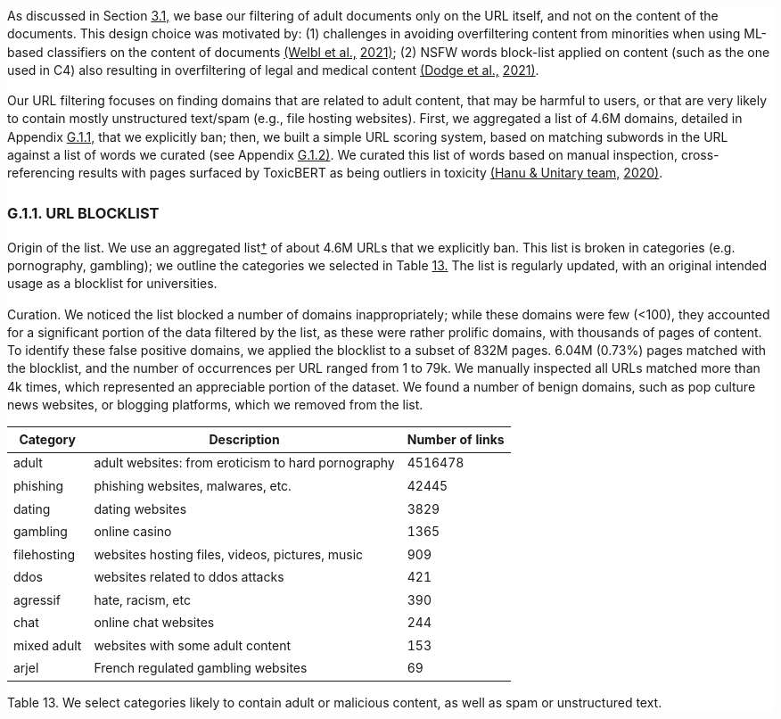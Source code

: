As discussed in Section [3.1,](#page-3-2) we base our filtering of adult documents only on the URL itself, and not on the content of the documents. This design choice was motivated by: (1) challenges in avoiding overfiltering content from minorities when using ML-based classifiers on the content of documents [\(Welbl et al.,](#page-13-4) [2021\)](#page-13-4); (2) NSFW words block-list applied on content (such as the one used in C4) also resulting in overfiltering of legal and medical content [\(Dodge et al.,](#page-10-6) [2021\)](#page-10-6).

Our URL filtering focuses on finding domains that are related to adult content, that may be harmful to users, or that are very likely to contain mostly unstructured text/spam (e.g., file hosting websites). First, we aggregated a list of 4.6M domains, detailed in Appendix [G.1.1,](#page-25-1) that we explicitly ban; then, we built a simple URL scoring system, based on matching subwords in the URL against a list of words we curated (see Appendix [G.1.2\)](#page-25-2). We curated this list of words based on manual inspection, cross-referencing results with pages surfaced by ToxicBERT as being outliers in toxicity [\(Hanu & Unitary team,](#page-10-20) [2020\)](#page-10-20).

### <span id="page-25-1"></span>G.1.1. URL BLOCKLIST

Origin of the list. We use an aggregated list[†](#page-25-3) of about 4.6M URLs that we explicitly ban. This list is broken in categories (e.g. pornography, gambling); we outline the categories we selected in Table [13.](#page-25-4) The list is regularly updated, with an original intended usage as a blocklist for universities.

Curation. We noticed the list blocked a number of domains inappropriately; while these domains were few (<100), they accounted for a significant portion of the data filtered by the list, as these were rather prolific domains, with thousands of pages of content. To identify these false positive domains, we applied the blocklist to a subset of 832M pages. 6.04M (0.73%) pages matched with the blocklist, and the number of occurrences per URL ranged from 1 to 79k. We manually inspected all URLs matched more than 4k times, which represented an appreciable portion of the dataset. We found a number of benign domains, such as pop culture news websites, or blogging platforms, which we removed from the list.

| Category    | Description                                        | Number of links |
|-------------|----------------------------------------------------|-----------------|
| adult       | adult websites: from eroticism to hard pornography | 4516478         |
| phishing    | phishing websites, malwares, etc.                  | 42445           |
| dating      | dating websites                                    | 3829            |
| gambling    | online casino                                      | 1365            |
| filehosting | websites hosting files, videos, pictures, music    | 909             |
| ddos        | websites related to ddos attacks                   | 421             |
| agressif    | hate, racism, etc                                  | 390             |
| chat        | online chat websites                               | 244             |
| mixed adult | websites with some adult content                   | 153             |
| arjel       | French regulated gambling websites                 | 69              |

<span id="page-25-4"></span>Table 13. We select categories likely to contain adult or malicious content, as well as spam or unstructured text.
